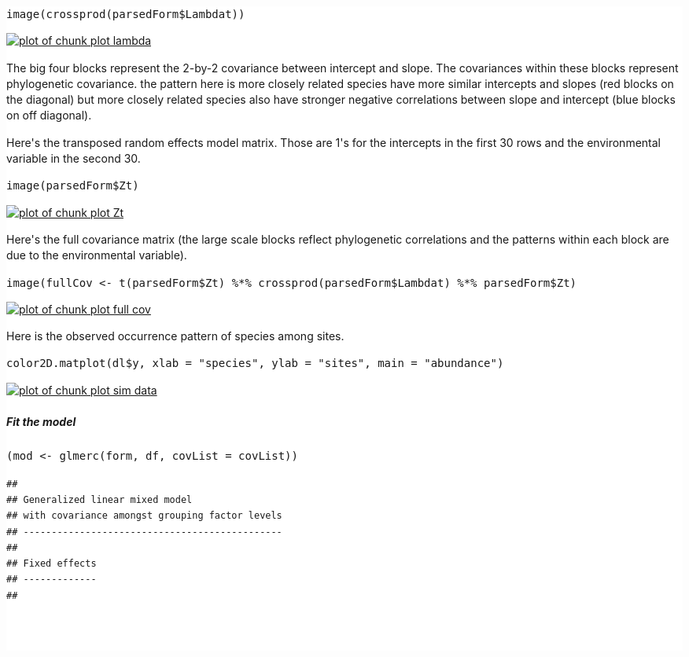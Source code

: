 <div class="highlight highlight-r"><pre>image(crossprod(<span class="pl-smi">parsedForm</span><span class="pl-k">$</span><span class="pl-smi">Lambdat</span>))</pre></div>

<p><a href="/stevencarlislewalker/lme4ord/blob/master/inst/README/figure/plot%20lambda-2.png" target="_blank"><img src="/stevencarlislewalker/lme4ord/raw/master/inst/README/figure/plot%20lambda-2.png" alt="plot of chunk plot lambda" style="max-width:100%;"></a> </p>

<p>The big four blocks represent the 2-by-2 covariance between intercept
and slope.  The covariances within these blocks represent phylogenetic
covariance.  the pattern here is more closely related species have
more similar intercepts and slopes (red blocks on the diagonal) but
more closely related species also have stronger negative correlations
between slope and intercept (blue blocks on off diagonal).</p>

<p>Here's the transposed random effects model matrix.  Those are 1's for
the intercepts in the first 30 rows and the environmental variable in
the second 30.</p>

<div class="highlight highlight-r"><pre>image(<span class="pl-smi">parsedForm</span><span class="pl-k">$</span><span class="pl-smi">Zt</span>)</pre></div>

<p><a href="/stevencarlislewalker/lme4ord/blob/master/inst/README/figure/plot%20Zt-1.png" target="_blank"><img src="/stevencarlislewalker/lme4ord/raw/master/inst/README/figure/plot%20Zt-1.png" alt="plot of chunk plot Zt" style="max-width:100%;"></a> </p>

<p>Here's the full covariance matrix (the large scale blocks reflect
phylogenetic correlations and the patterns within each block are due
to the environmental variable).</p>

<div class="highlight highlight-r"><pre>image(<span class="pl-smi">fullCov</span> <span class="pl-k">&lt;-</span> t(<span class="pl-smi">parsedForm</span><span class="pl-k">$</span><span class="pl-smi">Zt</span>) <span class="pl-k">%*%</span> crossprod(<span class="pl-smi">parsedForm</span><span class="pl-k">$</span><span class="pl-smi">Lambdat</span>) <span class="pl-k">%*%</span> <span class="pl-smi">parsedForm</span><span class="pl-k">$</span><span class="pl-smi">Zt</span>)</pre></div>

<p><a href="/stevencarlislewalker/lme4ord/blob/master/inst/README/figure/plot%20full%20cov-1.png" target="_blank"><img src="/stevencarlislewalker/lme4ord/raw/master/inst/README/figure/plot%20full%20cov-1.png" alt="plot of chunk plot full cov" style="max-width:100%;"></a> </p>

<p>Here is the observed occurrence pattern of species among sites.</p>

<div class="highlight highlight-r"><pre>color2D.matplot(<span class="pl-smi">dl</span><span class="pl-k">$</span><span class="pl-smi">y</span>, <span class="pl-v">xlab</span> <span class="pl-k">=</span> <span class="pl-s"><span class="pl-pds">"</span>species<span class="pl-pds">"</span></span>, <span class="pl-v">ylab</span> <span class="pl-k">=</span> <span class="pl-s"><span class="pl-pds">"</span>sites<span class="pl-pds">"</span></span>, <span class="pl-v">main</span> <span class="pl-k">=</span> <span class="pl-s"><span class="pl-pds">"</span>abundance<span class="pl-pds">"</span></span>)</pre></div>

<p><a href="/stevencarlislewalker/lme4ord/blob/master/inst/README/figure/plot%20sim%20data-1.png" target="_blank"><img src="/stevencarlislewalker/lme4ord/raw/master/inst/README/figure/plot%20sim%20data-1.png" alt="plot of chunk plot sim data" style="max-width:100%;"></a> </p>

<h5>
<a id="user-content-fit-the-model" class="anchor" href="#fit-the-model" aria-hidden="true"><span class="octicon octicon-link"></span></a>Fit the model</h5>

<div class="highlight highlight-r"><pre>(<span class="pl-smi">mod</span> <span class="pl-k">&lt;-</span> glmerc(<span class="pl-smi">form</span>, <span class="pl-smi">df</span>, <span class="pl-v">covList</span> <span class="pl-k">=</span> <span class="pl-smi">covList</span>))</pre></div>

<pre><code>## 
## Generalized linear mixed model
## with covariance amongst grouping factor levels
## ----------------------------------------------
## 
## Fixed effects
## -------------
## 